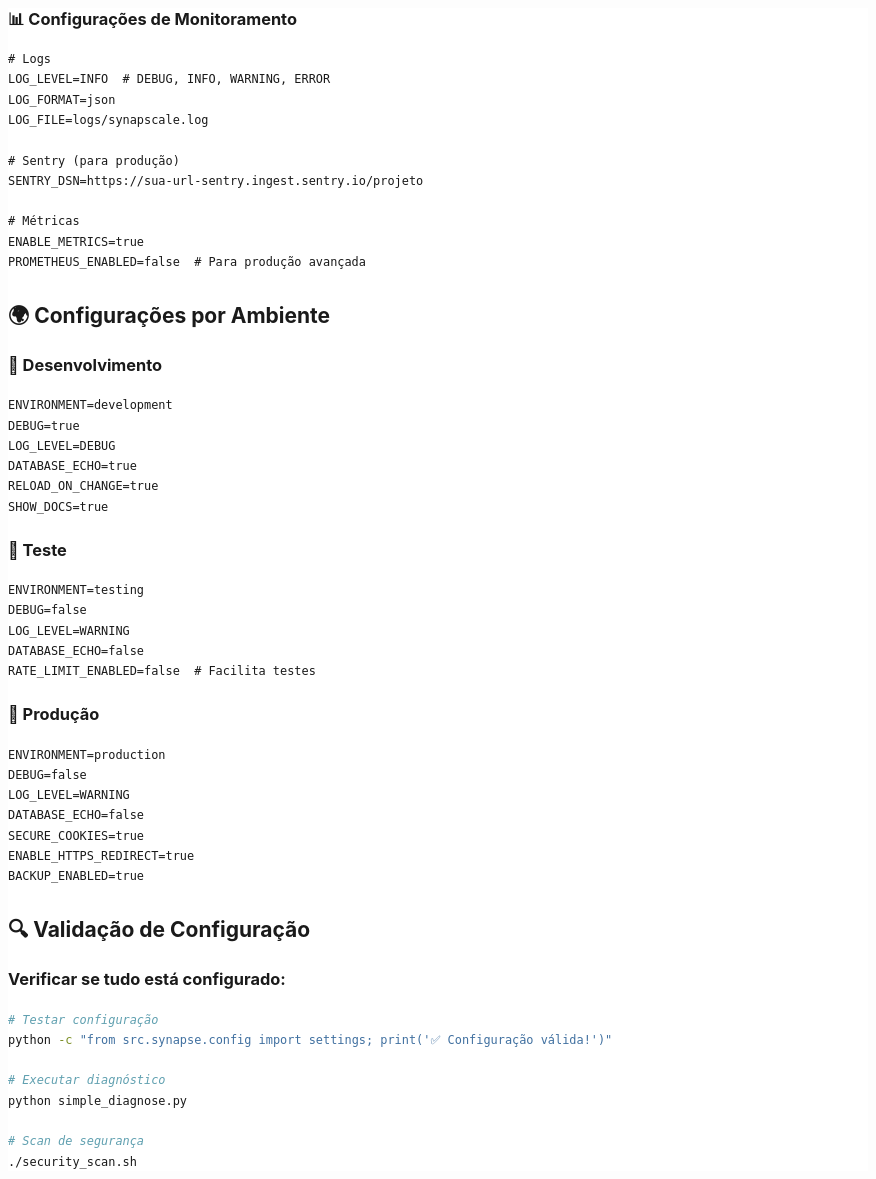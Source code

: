 ### 📊 Configurações de Monitoramento

```env
# Logs
LOG_LEVEL=INFO  # DEBUG, INFO, WARNING, ERROR
LOG_FORMAT=json
LOG_FILE=logs/synapscale.log

# Sentry (para produção)
SENTRY_DSN=https://sua-url-sentry.ingest.sentry.io/projeto

# Métricas
ENABLE_METRICS=true
PROMETHEUS_ENABLED=false  # Para produção avançada
```

## 🌍 Configurações por Ambiente

### 🔧 Desenvolvimento
```env
ENVIRONMENT=development
DEBUG=true
LOG_LEVEL=DEBUG
DATABASE_ECHO=true
RELOAD_ON_CHANGE=true
SHOW_DOCS=true
```

### 🧪 Teste
```env
ENVIRONMENT=testing
DEBUG=false
LOG_LEVEL=WARNING
DATABASE_ECHO=false
RATE_LIMIT_ENABLED=false  # Facilita testes
```

### 🚀 Produção
```env
ENVIRONMENT=production
DEBUG=false
LOG_LEVEL=WARNING
DATABASE_ECHO=false
SECURE_COOKIES=true
ENABLE_HTTPS_REDIRECT=true
BACKUP_ENABLED=true
```

## 🔍 Validação de Configuração

### Verificar se tudo está configurado:
```bash
# Testar configuração
python -c "from src.synapse.config import settings; print('✅ Configuração válida!')"

# Executar diagnóstico
python simple_diagnose.py

# Scan de segurança
./security_scan.sh
```

